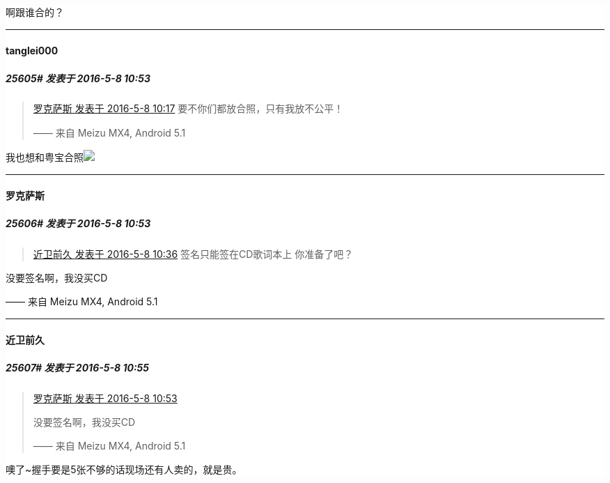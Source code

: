 啊跟谁合的？







-----

####  tanglei000  
##### 25605#       发表于 2016-5-8 10:53



<blockquote><a href="httphttps://bbs.saraba1st.com/2b/forum.php?mod=redirect&amp;amp;goto=findpost&amp;amp;pid=32367862&amp;amp;ptid=1105387" target="_blank">罗克萨斯 发表于 2016-5-8 10:17</a>
要不你们都放合照，只有我放不公平！

—— 来自 Meizu MX4, Android 5.1</blockquote>
我也想和粤宝合照<img src="https://static.saraba1st.com/image/smiley/normal/018.gif" referrerpolicy="no-referrer">







-----

####  罗克萨斯  
##### 25606#       发表于 2016-5-8 10:53



<blockquote><a href="httphttps://bbs.saraba1st.com/2b/forum.php?mod=redirect&amp;goto=findpost&amp;pid=32367999&amp;ptid=1105387" target="_blank">近卫前久 发表于 2016-5-8 10:36</a>
签名只能签在CD歌词本上 你准备了吧？</blockquote>
没要签名啊，我没买CD

—— 来自 Meizu MX4, Android 5.1







-----

####  近卫前久  
##### 25607#       发表于 2016-5-8 10:55



<blockquote><a href="httphttps://bbs.saraba1st.com/2b/forum.php?mod=redirect&amp;goto=findpost&amp;pid=32368155&amp;ptid=1105387" target="_blank">罗克萨斯 发表于 2016-5-8 10:53</a>

没要签名啊，我没买CD


—— 来自 Meizu MX4, Android 5.1</blockquote>
噢了~握手要是5张不够的话现场还有人卖的，就是贵。


